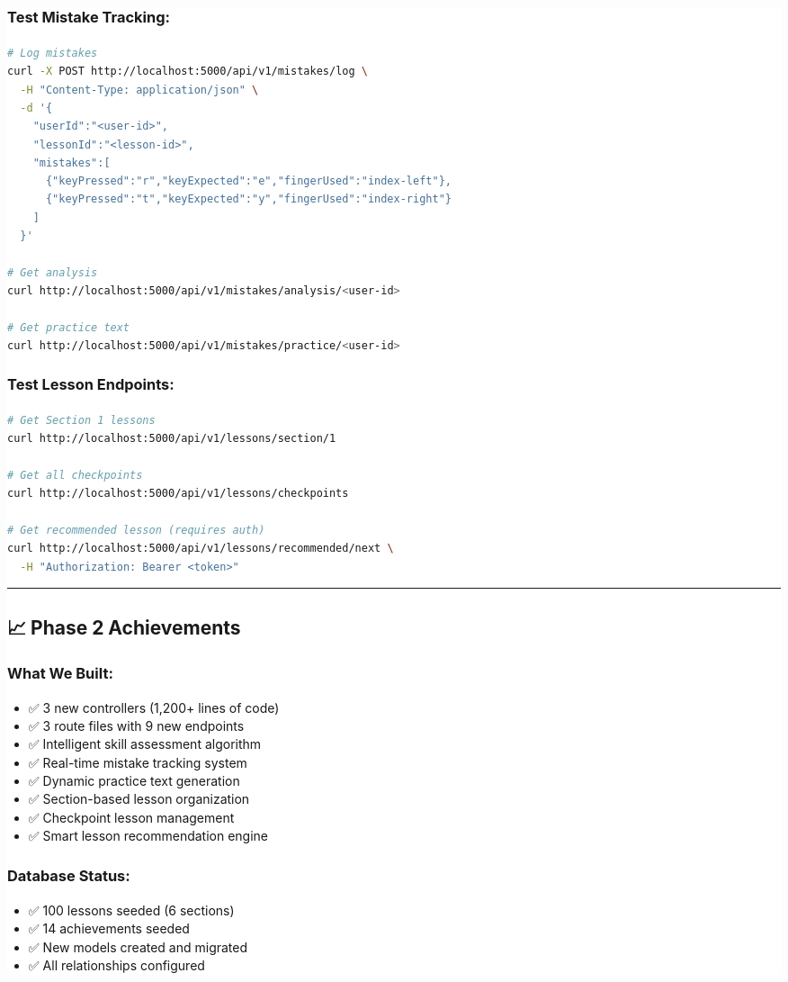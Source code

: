 ### Test Mistake Tracking:
```bash
# Log mistakes
curl -X POST http://localhost:5000/api/v1/mistakes/log \
  -H "Content-Type: application/json" \
  -d '{
    "userId":"<user-id>",
    "lessonId":"<lesson-id>",
    "mistakes":[
      {"keyPressed":"r","keyExpected":"e","fingerUsed":"index-left"},
      {"keyPressed":"t","keyExpected":"y","fingerUsed":"index-right"}
    ]
  }'

# Get analysis
curl http://localhost:5000/api/v1/mistakes/analysis/<user-id>

# Get practice text
curl http://localhost:5000/api/v1/mistakes/practice/<user-id>
```

### Test Lesson Endpoints:
```bash
# Get Section 1 lessons
curl http://localhost:5000/api/v1/lessons/section/1

# Get all checkpoints
curl http://localhost:5000/api/v1/lessons/checkpoints

# Get recommended lesson (requires auth)
curl http://localhost:5000/api/v1/lessons/recommended/next \
  -H "Authorization: Bearer <token>"
```

---

## 📈 Phase 2 Achievements

### What We Built:
- ✅ 3 new controllers (1,200+ lines of code)
- ✅ 3 route files with 9 new endpoints
- ✅ Intelligent skill assessment algorithm
- ✅ Real-time mistake tracking system
- ✅ Dynamic practice text generation
- ✅ Section-based lesson organization
- ✅ Checkpoint lesson management
- ✅ Smart lesson recommendation engine

### Database Status:
- ✅ 100 lessons seeded (6 sections)
- ✅ 14 achievements seeded
- ✅ New models created and migrated
- ✅ All relationships configured
